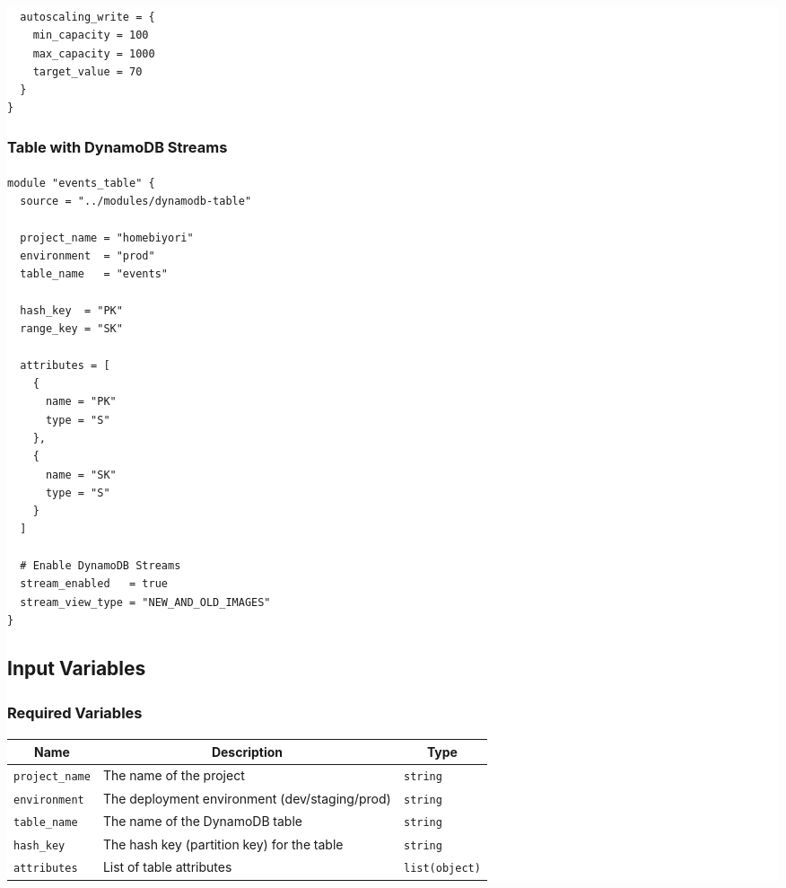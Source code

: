 ```hcl
  autoscaling_write = {
    min_capacity = 100
    max_capacity = 1000
    target_value = 70
  }
}
```

### Table with DynamoDB Streams

```hcl
module "events_table" {
  source = "../modules/dynamodb-table"

  project_name = "homebiyori"
  environment  = "prod"
  table_name   = "events"

  hash_key  = "PK"
  range_key = "SK"

  attributes = [
    {
      name = "PK"
      type = "S"
    },
    {
      name = "SK"
      type = "S"
    }
  ]

  # Enable DynamoDB Streams
  stream_enabled   = true
  stream_view_type = "NEW_AND_OLD_IMAGES"
}
```

## Input Variables

### Required Variables

| Name | Description | Type |
|------|-------------|------|
| `project_name` | The name of the project | `string` |
| `environment` | The deployment environment (dev/staging/prod) | `string` |
| `table_name` | The name of the DynamoDB table | `string` |
| `hash_key` | The hash key (partition key) for the table | `string` |
| `attributes` | List of table attributes | `list(object)` |

